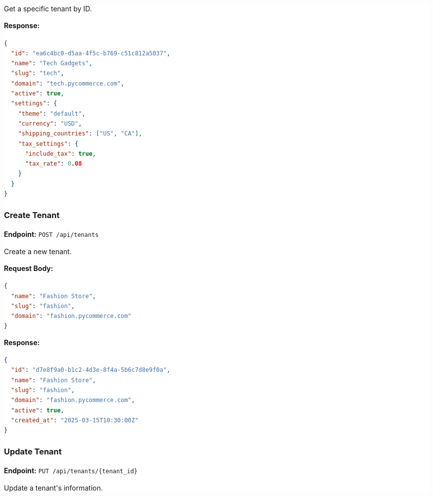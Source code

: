 Get a specific tenant by ID.

**Response:**
```json
{
  "id": "ea6c4bc0-d5aa-4f5c-b769-c51c812a5037",
  "name": "Tech Gadgets",
  "slug": "tech",
  "domain": "tech.pycommerce.com",
  "active": true,
  "settings": {
    "theme": "default",
    "currency": "USD",
    "shipping_countries": ["US", "CA"],
    "tax_settings": {
      "include_tax": true,
      "tax_rate": 0.08
    }
  }
}
```

### Create Tenant

**Endpoint:** `POST /api/tenants`

Create a new tenant.

**Request Body:**
```json
{
  "name": "Fashion Store",
  "slug": "fashion",
  "domain": "fashion.pycommerce.com"
}
```

**Response:**
```json
{
  "id": "d7e8f9a0-b1c2-4d3e-8f4a-5b6c7d8e9f0a",
  "name": "Fashion Store",
  "slug": "fashion",
  "domain": "fashion.pycommerce.com",
  "active": true,
  "created_at": "2025-03-15T10:30:00Z"
}
```

### Update Tenant

**Endpoint:** `PUT /api/tenants/{tenant_id}`

Update a tenant's information.
